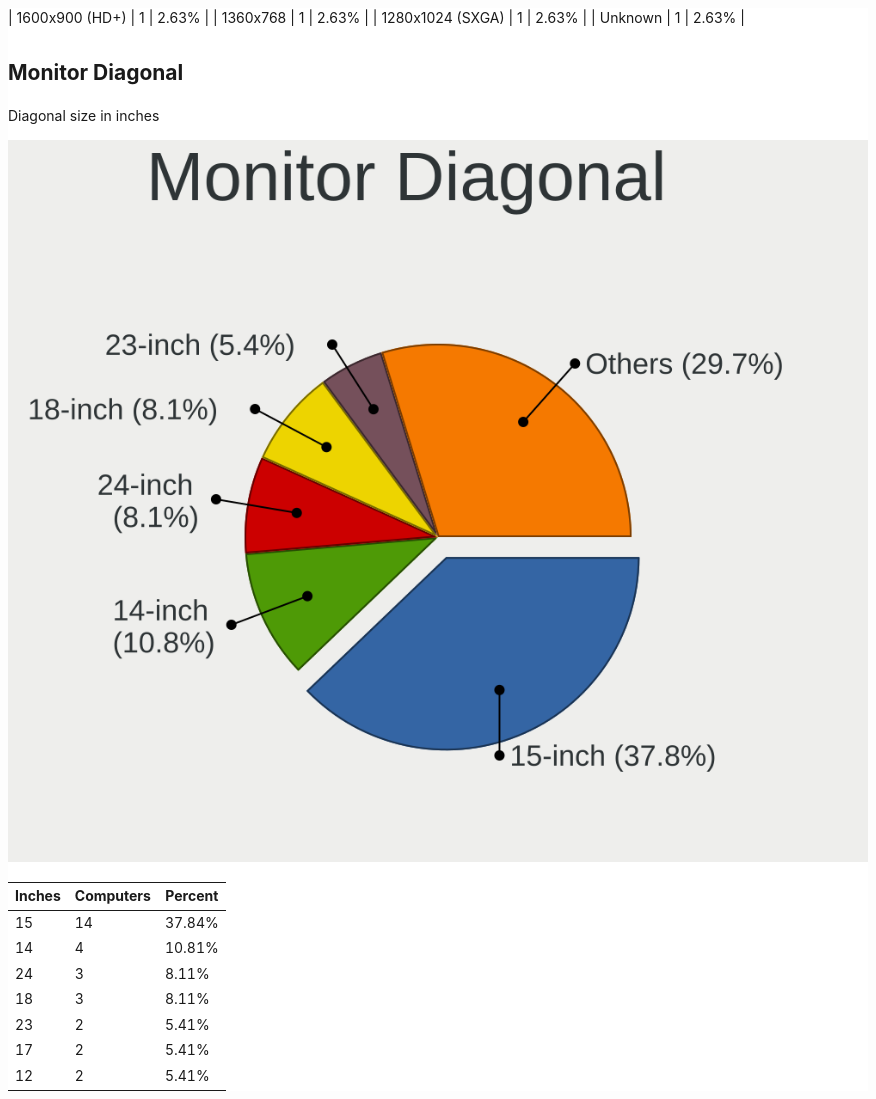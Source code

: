 | 1600x900 (HD+)    | 1         | 2.63%   |
| 1360x768          | 1         | 2.63%   |
| 1280x1024 (SXGA)  | 1         | 2.63%   |
| Unknown           | 1         | 2.63%   |

Monitor Diagonal
----------------

Diagonal size in inches

![Monitor Diagonal](./images/pie_chart/mon_diagonal.svg)


| Inches  | Computers | Percent |
|---------|-----------|---------|
| 15      | 14        | 37.84%  |
| 14      | 4         | 10.81%  |
| 24      | 3         | 8.11%   |
| 18      | 3         | 8.11%   |
| 23      | 2         | 5.41%   |
| 17      | 2         | 5.41%   |
| 12      | 2         | 5.41%   |